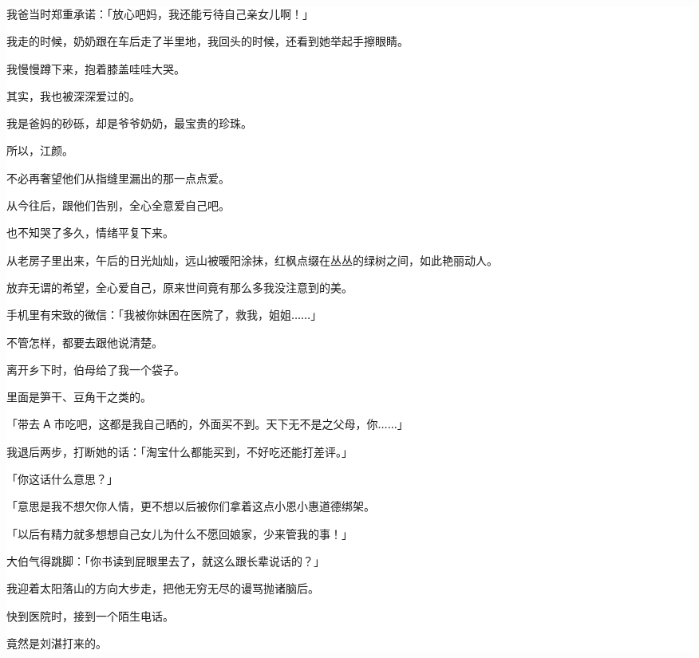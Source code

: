 
我爸当时郑重承诺：「放心吧妈，我还能亏待自己亲女儿啊！」


我走的时候，奶奶跟在车后走了半里地，我回头的时候，还看到她举起手擦眼睛。


我慢慢蹲下来，抱着膝盖哇哇大哭。


其实，我也被深深爱过的。


我是爸妈的砂砾，却是爷爷奶奶，最宝贵的珍珠。


所以，江颜。


不必再奢望他们从指缝里漏出的那一点点爱。


从今往后，跟他们告别，全心全意爱自己吧。


也不知哭了多久，情绪平复下来。


从老房子里出来，午后的日光灿灿，远山被暖阳涂抹，红枫点缀在丛丛的绿树之间，如此艳丽动人。


放弃无谓的希望，全心爱自己，原来世间竟有那么多我没注意到的美。


手机里有宋致的微信：「我被你妹困在医院了，救我，姐姐……」


不管怎样，都要去跟他说清楚。


离开乡下时，伯母给了我一个袋子。


里面是笋干、豆角干之类的。


「带去 A 市吃吧，这都是我自己晒的，外面买不到。天下无不是之父母，你……」


我退后两步，打断她的话：「淘宝什么都能买到，不好吃还能打差评。」


「你这话什么意思？」


「意思是我不想欠你人情，更不想以后被你们拿着这点小恩小惠道德绑架。


「以后有精力就多想想自己女儿为什么不愿回娘家，少来管我的事！」


大伯气得跳脚：「你书读到屁眼里去了，就这么跟长辈说话的？」


我迎着太阳落山的方向大步走，把他无穷无尽的谩骂抛诸脑后。


快到医院时，接到一个陌生电话。


竟然是刘湛打来的。

